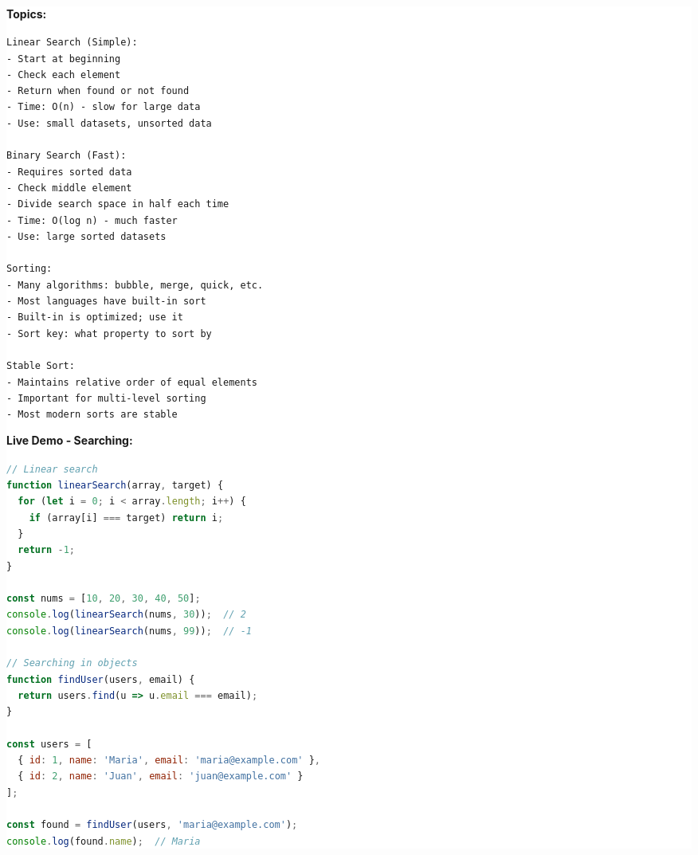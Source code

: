 **Topics:**

```
Linear Search (Simple):
- Start at beginning
- Check each element
- Return when found or not found
- Time: O(n) - slow for large data
- Use: small datasets, unsorted data

Binary Search (Fast):
- Requires sorted data
- Check middle element
- Divide search space in half each time
- Time: O(log n) - much faster
- Use: large sorted datasets

Sorting:
- Many algorithms: bubble, merge, quick, etc.
- Most languages have built-in sort
- Built-in is optimized; use it
- Sort key: what property to sort by

Stable Sort:
- Maintains relative order of equal elements
- Important for multi-level sorting
- Most modern sorts are stable
```

**Live Demo - Searching:**

```javascript
// Linear search
function linearSearch(array, target) {
  for (let i = 0; i < array.length; i++) {
    if (array[i] === target) return i;
  }
  return -1;
}

const nums = [10, 20, 30, 40, 50];
console.log(linearSearch(nums, 30));  // 2
console.log(linearSearch(nums, 99));  // -1

// Searching in objects
function findUser(users, email) {
  return users.find(u => u.email === email);
}

const users = [
  { id: 1, name: 'Maria', email: 'maria@example.com' },
  { id: 2, name: 'Juan', email: 'juan@example.com' }
];

const found = findUser(users, 'maria@example.com');
console.log(found.name);  // Maria
```
